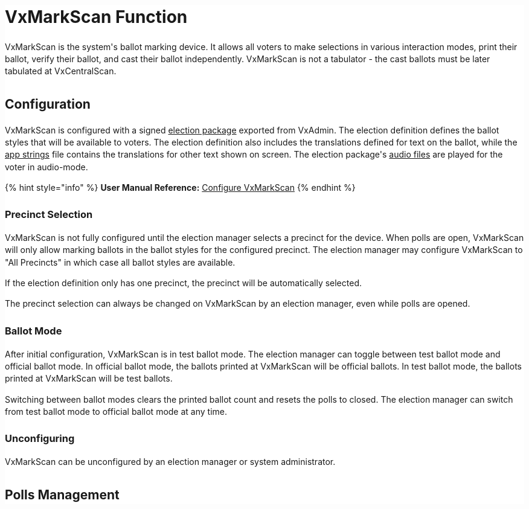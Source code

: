 # VxMarkScan Function

VxMarkScan is the system's ballot marking device. It allows all voters to make selections in various interaction modes, print their ballot, verify their ballot, and cast their ballot independently. VxMarkScan is not a tabulator - the cast ballots must be later tabulated at VxCentralScan.

## Configuration

VxMarkScan is configured with a signed [election package](election-package/#election-definition) exported from VxAdmin. The election definition defines the ballot styles that will be available to voters. The election definition also includes the translations defined for text on the ballot, while the [app strings](election-package/#app-strings) file contains the translations for other text shown on screen. The election package's [audio files](election-package/#audio-ids-and-audio-clips) are played for the voter in audio-mode.

{% hint style="info" %}
**User Manual Reference:** [Configure VxMarkScan](https://app.gitbook.com/s/JtZutzGTdCzsGITrdiph/vxmark/configure-vxmark "mention")
{% endhint %}

### Precinct Selection

VxMarkScan is not fully configured until the election manager selects a precinct for the device. When polls are open, VxMarkScan will only allow marking ballots in the ballot styles for the configured precinct. The election manager may configure VxMarkScan to "All Precincts" in which case all ballot styles are available.

If the election definition only has one precinct, the precinct will be automatically selected.

The precinct selection can always be changed on VxMarkScan by an election manager, even while polls are opened.

### Ballot Mode

After initial configuration, VxMarkScan is in test ballot mode. The election manager can toggle between test ballot mode and official ballot mode. In official ballot mode, the ballots printed at VxMarkScan will be official ballots. In test ballot mode, the ballots printed at VxMarkScan will be test ballots.

Switching between ballot modes clears the printed ballot count and resets the polls to closed. The election manager can switch from test ballot mode to official ballot mode at any time.

### Unconfiguring

VxMarkScan can be unconfigured by an election manager or system administrator.

## Polls Management
